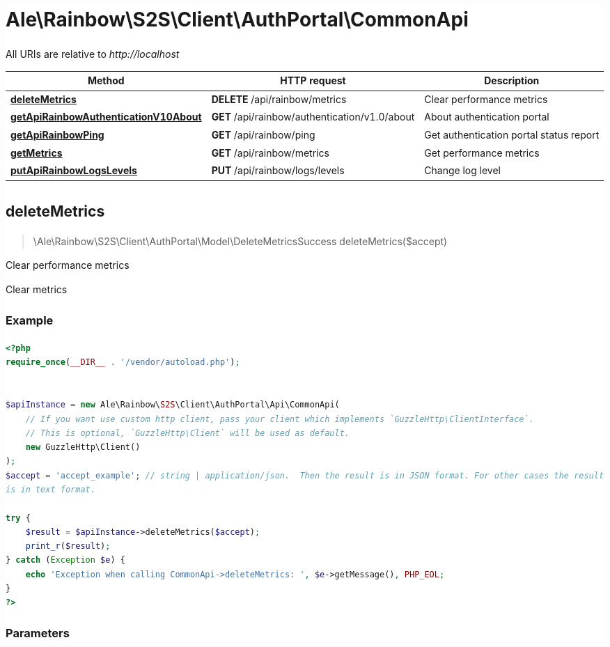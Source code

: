 # Ale\Rainbow\S2S\Client\AuthPortal\CommonApi

All URIs are relative to *http://localhost*

Method | HTTP request | Description
------------- | ------------- | -------------
[**deleteMetrics**](CommonApi.md#deleteMetrics) | **DELETE** /api/rainbow/metrics | Clear performance metrics
[**getApiRainbowAuthenticationV10About**](CommonApi.md#getApiRainbowAuthenticationV10About) | **GET** /api/rainbow/authentication/v1.0/about | About authentication portal
[**getApiRainbowPing**](CommonApi.md#getApiRainbowPing) | **GET** /api/rainbow/ping | Get authentication portal status report
[**getMetrics**](CommonApi.md#getMetrics) | **GET** /api/rainbow/metrics | Get performance metrics
[**putApiRainbowLogsLevels**](CommonApi.md#putApiRainbowLogsLevels) | **PUT** /api/rainbow/logs/levels | Change log level



## deleteMetrics

> \Ale\Rainbow\S2S\Client\AuthPortal\Model\DeleteMetricsSuccess deleteMetrics($accept)

Clear performance metrics

Clear metrics

### Example

```php
<?php
require_once(__DIR__ . '/vendor/autoload.php');


$apiInstance = new Ale\Rainbow\S2S\Client\AuthPortal\Api\CommonApi(
    // If you want use custom http client, pass your client which implements `GuzzleHttp\ClientInterface`.
    // This is optional, `GuzzleHttp\Client` will be used as default.
    new GuzzleHttp\Client()
);
$accept = 'accept_example'; // string | application/json.  Then the result is in JSON format. For other cases the result is in text format.

try {
    $result = $apiInstance->deleteMetrics($accept);
    print_r($result);
} catch (Exception $e) {
    echo 'Exception when calling CommonApi->deleteMetrics: ', $e->getMessage(), PHP_EOL;
}
?>
```

### Parameters
